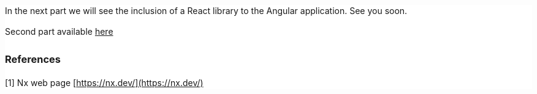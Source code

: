 In the next part we will see the inclusion of a React library to the Angular
application. See you soon.

Second part available [here](https://medium.com/@fabianandrescano/working-with-nx-dev-using-react-angular-and-native-web-components-part-2-of-9-4883c314d217)

### References

[1] Nx web page [https://nx.dev/](https://nx.dev/)
